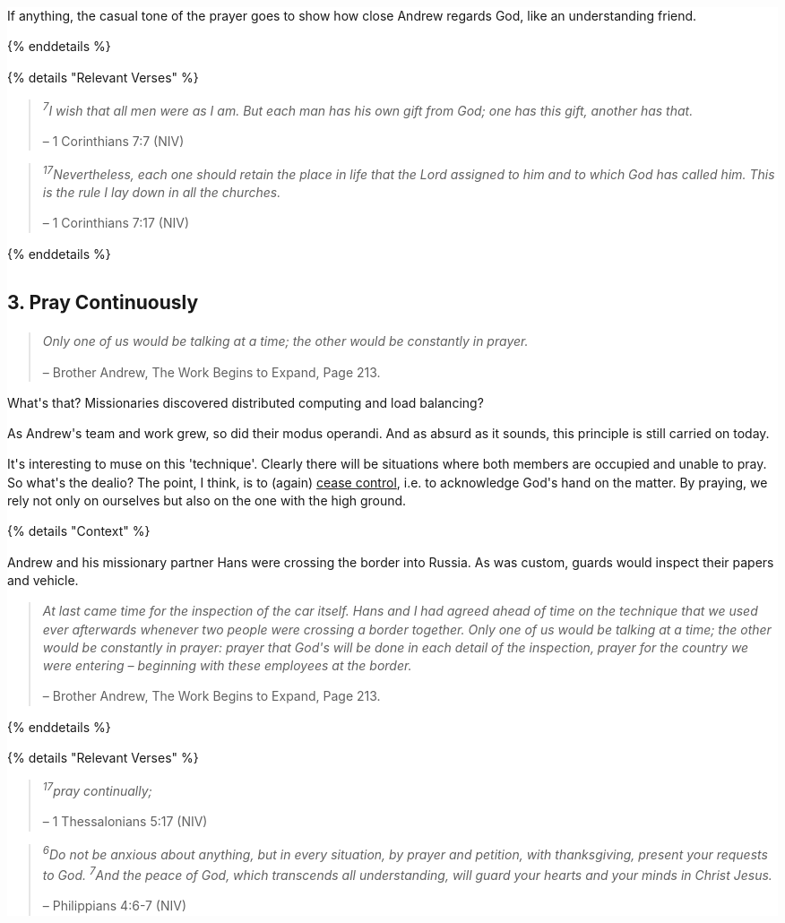 If anything, the casual tone of the prayer goes to show how close Andrew regards God, like an understanding friend.

{% enddetails %}

{% details "Relevant Verses" %}
> *<sup>7</sup>I wish that all men were as I am. But each man has his own gift from God; one has this gift, another has that.*
> 
>  – 1 Corinthians 7:7 (NIV)

>  *<sup>17</sup>Nevertheless, each one should retain the place in life that the Lord assigned to him and to which God has called him. This is the rule I lay down in all the churches.*
> 
>  – 1 Corinthians 7:17 (NIV)

{% enddetails %}


## 3. Pray Continuously

> *Only one of us would be talking at a time; the other would be constantly in prayer.*
> 
>  – Brother Andrew, The Work Begins to Expand, Page 213.

What's that? Missionaries discovered distributed computing and load balancing?

As Andrew's team and work grew, so did their modus operandi. And as absurd as it sounds, this principle is still carried on today.

It's interesting to muse on this 'technique'. Clearly there will be situations where both members are occupied and unable to pray. So what's the dealio? The point, I think, is to (again) [cease control](#1-cease-control), i.e. to acknowledge God's hand on the matter. By praying, we rely not only on ourselves but also on the one with the high ground.


{% details "Context" %}

Andrew and his missionary partner Hans were crossing the border into Russia. As was custom, guards would inspect their papers and vehicle.

> *At last came time for the inspection of the car itself. Hans and I had agreed ahead of time on the technique that we used ever afterwards whenever two people were crossing a border together. Only one of us would be talking at a time; the other would be constantly in prayer: prayer that God's will be done in each detail of the inspection, prayer for the country we were entering – beginning with these employees at the border.*
> 
>  – Brother Andrew, The Work Begins to Expand, Page 213.

{% enddetails %}

{% details "Relevant Verses" %}

> *<sup>17</sup>pray continually;*
> 
>  – 1 Thessalonians 5:17 (NIV)

> *<sup>6</sup>Do not be anxious about anything, but in every situation, by prayer and petition, with thanksgiving, present your requests to God. <sup>7</sup>And the peace of God, which transcends all understanding, will guard your hearts and your minds in Christ Jesus.*
> 
>  – Philippians 4:6-7 (NIV)
